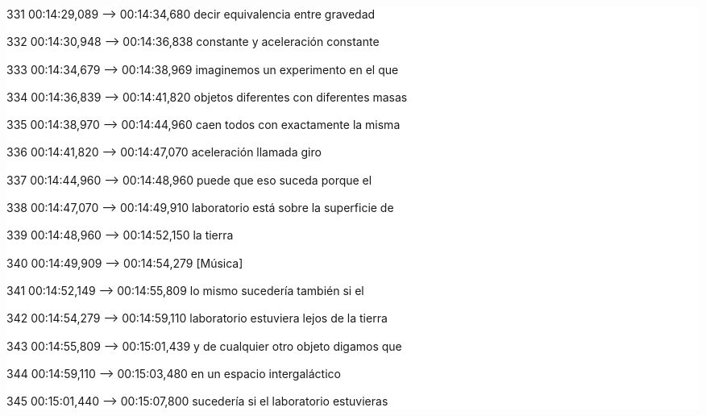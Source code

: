 331
00:14:29,089 --> 00:14:34,680
decir equivalencia entre gravedad

332
00:14:30,948 --> 00:14:36,838
constante y aceleración constante

333
00:14:34,679 --> 00:14:38,969
imaginemos un experimento en el que

334
00:14:36,839 --> 00:14:41,820
objetos diferentes con diferentes masas

335
00:14:38,970 --> 00:14:44,960
caen todos con exactamente la misma

336
00:14:41,820 --> 00:14:47,070
aceleración llamada giro

337
00:14:44,960 --> 00:14:48,960
puede que eso suceda porque el

338
00:14:47,070 --> 00:14:49,910
laboratorio está sobre la superficie de

339
00:14:48,960 --> 00:14:52,150
la tierra

340
00:14:49,909 --> 00:14:54,279
[Música]

341
00:14:52,149 --> 00:14:55,809
lo mismo sucedería también si el

342
00:14:54,279 --> 00:14:59,110
laboratorio estuviera lejos de la tierra

343
00:14:55,809 --> 00:15:01,439
y de cualquier otro objeto digamos que

344
00:14:59,110 --> 00:15:03,480
en un espacio intergaláctico

345
00:15:01,440 --> 00:15:07,800
sucedería si el laboratorio estuvieras
